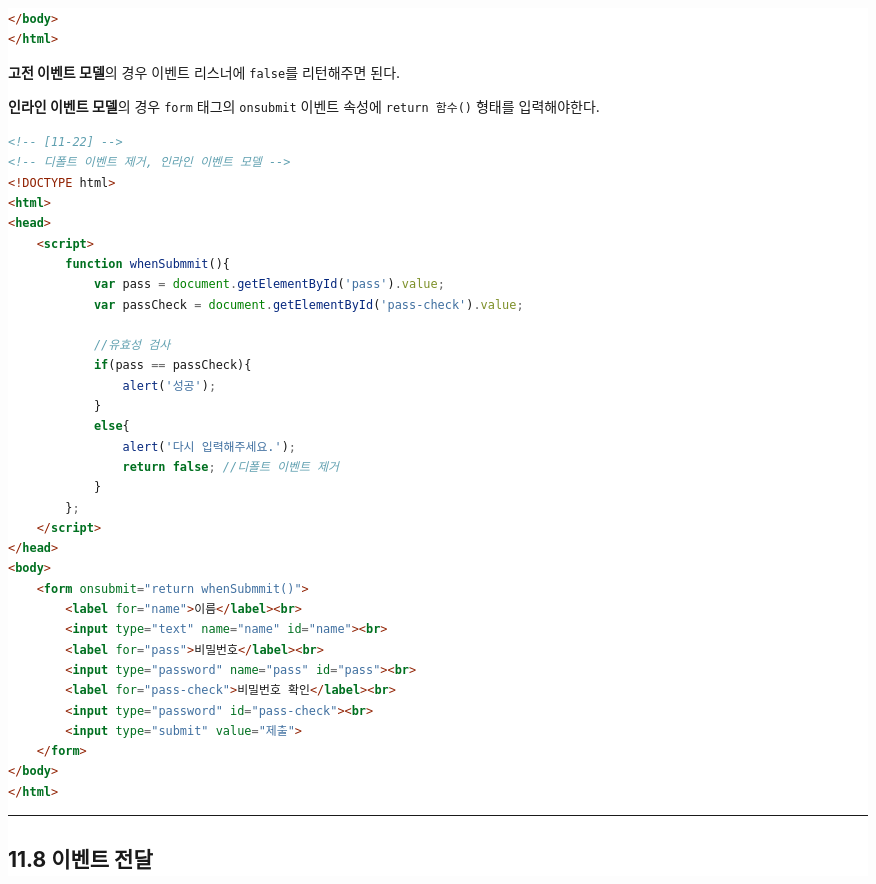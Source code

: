 ```html
</body>
</html>
```

**고전 이벤트 모델**의 경우 이벤트 리스너에 `false`를 리턴해주면 된다.

**인라인 이벤트 모델**의 경우 `form` 태그의 `onsubmit` 이벤트 속성에 `return 함수()` 형태를 입력해야한다.

```html
<!-- [11-22] -->
<!-- 디폴트 이벤트 제거, 인라인 이벤트 모델 -->
<!DOCTYPE html>
<html>
<head>
    <script>        
        function whenSubmmit(){
            var pass = document.getElementById('pass').value;
            var passCheck = document.getElementById('pass-check').value;

            //유효성 검사
            if(pass == passCheck){
                alert('성공');
            }
            else{
                alert('다시 입력해주세요.');
                return false; //디폴트 이벤트 제거
            }
        };           
    </script>
</head>
<body>
    <form onsubmit="return whenSubmmit()">
        <label for="name">이름</label><br>
        <input type="text" name="name" id="name"><br>
        <label for="pass">비밀번호</label><br>
        <input type="password" name="pass" id="pass"><br>
        <label for="pass-check">비밀번호 확인</label><br>
        <input type="password" id="pass-check"><br>
        <input type="submit" value="제출">
    </form>
</body>
</html>
```

---



## 11.8 이벤트 전달
